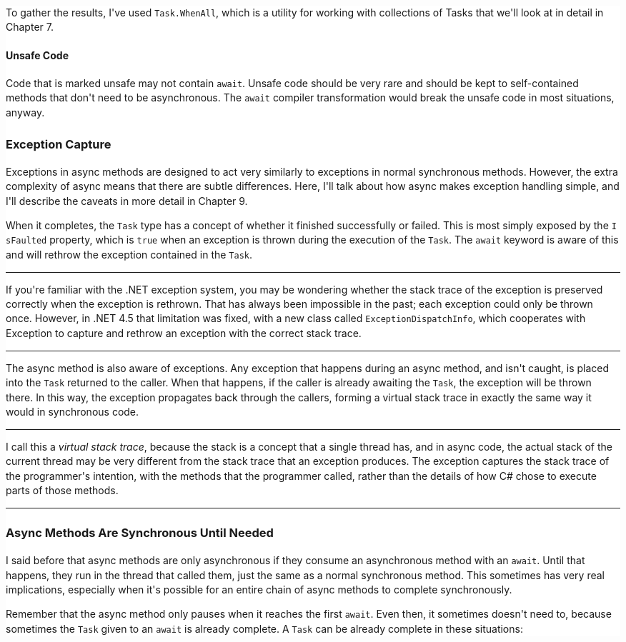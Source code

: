 To gather the results, I've used `Task.WhenAll`, which is a utility for working with collections of Tasks that we'll look at in detail in Chapter 7.

#### Unsafe Code

Code that is marked unsafe may not contain `await`. Unsafe code should be very rare and should be kept to self-contained methods that don't need to be asynchronous. The `await` compiler transformation would break the unsafe code in most situations, anyway.

### Exception Capture

Exceptions in async methods are designed to act very similarly to exceptions in normal synchronous methods. However, the extra complexity of async means that there are subtle differences. Here, I'll talk about how async makes exception handling simple, and I'll describe the caveats in more detail in Chapter 9.

When it completes, the `Task` type has a concept of whether it finished successfully or failed. This is most simply exposed by the `IsFaulted` property, which is `true` when an exception is thrown during the execution of the `Task`. The `await` keyword is aware of this and will rethrow the exception contained in the `Task`.

---

If you're familiar with the .NET exception system, you may be wondering whether the stack trace of the exception is preserved correctly when the exception is rethrown. That has always been impossible in the past; each exception could only be thrown once. However, in .NET 4.5 that limitation was fixed, with a new class called `ExceptionDispatchInfo`, which cooperates with Exception to capture and rethrow an exception with the correct stack trace.

---

The async method is also aware of exceptions. Any exception that happens during an async method, and isn't caught, is placed into the `Task` returned to the caller. When that happens, if the caller is already awaiting the `Task`, the exception will be thrown there. In this way, the exception propagates back through the callers, forming a virtual stack trace in exactly the same way it would in synchronous code.

---

I call this a *virtual stack trace*, because the stack is a concept that a single thread has, and in async code, the actual stack of the current thread may be very different from the stack trace that an exception produces. The exception captures the stack trace of the programmer's intention, with the methods that the programmer called, rather than the details of how C# chose to execute parts of those methods.

---

### Async Methods Are Synchronous Until Needed

I said before that async methods are only asynchronous if they consume an asynchronous method with an `await`. Until that happens, they run in the thread that called them, just the same as a normal synchronous method. This sometimes has very real implications, especially when it's possible for an entire chain of async methods to complete synchronously.

Remember that the async method only pauses when it reaches the first `await`. Even then, it sometimes doesn't need to, because sometimes the `Task` given to an `await` is already complete. A `Task` can be already complete in these situations:
